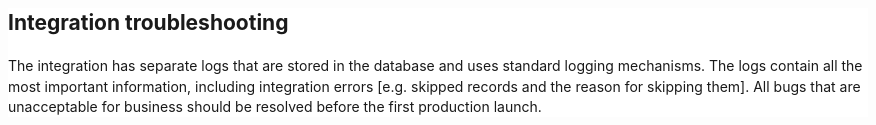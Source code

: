 ## Integration troubleshooting

The integration has separate logs that are stored in the database and uses standard logging mechanisms. The logs contain all the most important information, including integration errors [e.g. skipped records and the reason for skipping them]. All bugs that are unacceptable for business should be resolved before the first production launch.
